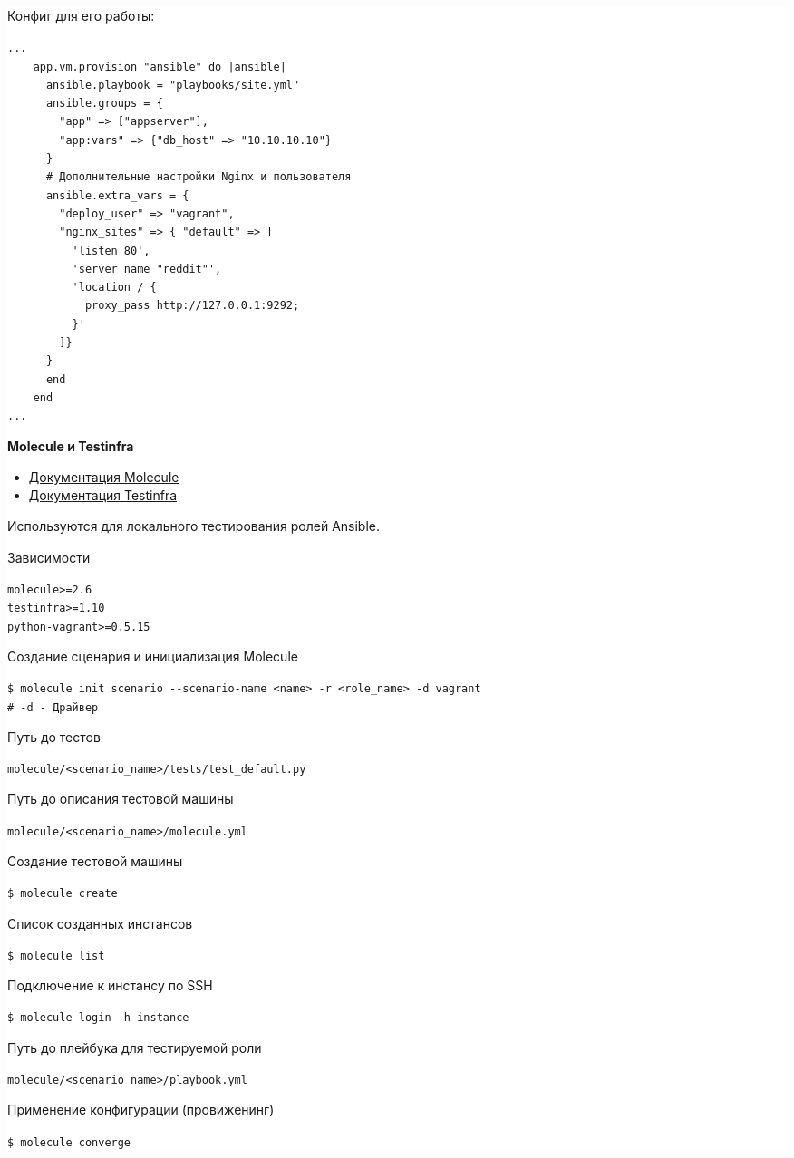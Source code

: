 Конфиг для его работы:
```
...
    app.vm.provision "ansible" do |ansible|
      ansible.playbook = "playbooks/site.yml"
      ansible.groups = {
        "app" => ["appserver"],
        "app:vars" => {"db_host" => "10.10.10.10"}
      }
      # Дополнительные настройки Nginx и пользователя
      ansible.extra_vars = {
        "deploy_user" => "vagrant",
        "nginx_sites" => { "default" => [
          'listen 80',
          'server_name "reddit"',
          'location / {
            proxy_pass http://127.0.0.1:9292;
          }'
        ]}
      }
      end
    end
...
```
**Molecule и Testinfra**

- [Документация Molecule](https://molecule.readthedocs.io/en/stable/)
- [Документация Testinfra](https://testinfra.readthedocs.io/en/latest/)

Используются для локального тестирования ролей Ansible.

Зависимости
```
molecule>=2.6
testinfra>=1.10
python-vagrant>=0.5.15
``` 
Создание сценария и инициализация Molecule
```
$ molecule init scenario --scenario-name <name> -r <role_name> -d vagrant
# -d - Драйвер
```
Путь до тестов
```
molecule/<scenario_name>/tests/test_default.py
```
Путь до описания тестовой машины
```
molecule/<scenario_name>/molecule.yml
```
Создание тестовой машины
```
$ molecule create
```
Список созданных инстансов
```
$ molecule list
```
Подключение к инстансу по SSH
```
$ molecule login -h instance
```
Путь до плейбука для тестируемой роли
```
molecule/<scenario_name>/playbook.yml
```
Применение конфигурации (провиженинг)
```
$ molecule converge
```